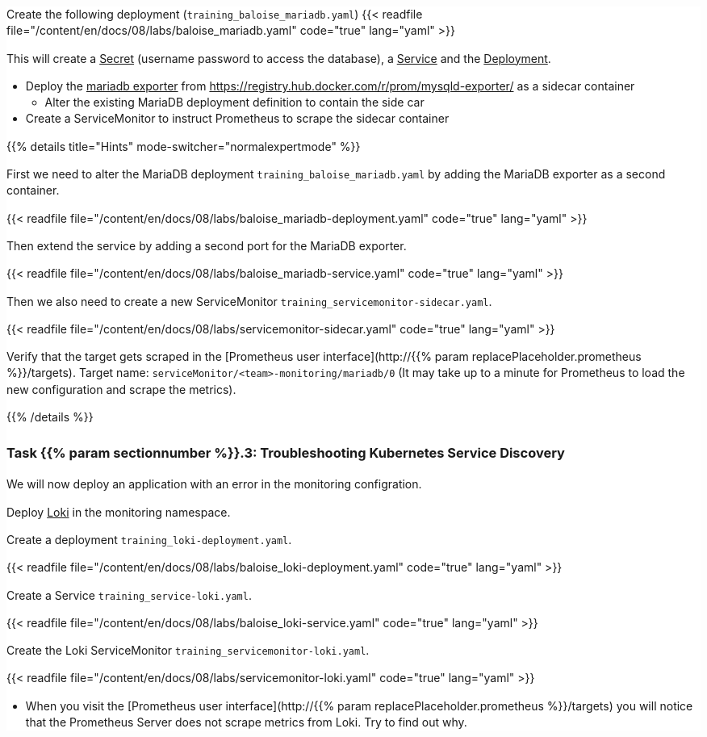 Create the following deployment (`training_baloise_mariadb.yaml`)
{{< readfile file="/content/en/docs/08/labs/baloise_mariadb.yaml" code="true" lang="yaml" >}}


This will create a [Secret](https://kubernetes.io/docs/concepts/configuration/secret/) (username password to access the database), a [Service](https://kubernetes.io/docs/concepts/services-networking/service/) and the [Deployment](https://kubernetes.io/docs/concepts/workloads/controllers/deployment/).

* Deploy the [mariadb exporter](https://github.com/prometheus/mysqld_exporter) from <https://registry.hub.docker.com/r/prom/mysqld-exporter/> as a sidecar container
  * Alter the existing MariaDB deployment definition to contain the side car
* Create a ServiceMonitor to instruct Prometheus to scrape the sidecar container

{{% details title="Hints" mode-switcher="normalexpertmode" %}}

First we need to alter the MariaDB deployment `training_baloise_mariadb.yaml` by adding the MariaDB exporter as a second container.

{{< readfile file="/content/en/docs/08/labs/baloise_mariadb-deployment.yaml" code="true" lang="yaml" >}}

Then extend the service by adding a second port for the MariaDB exporter.

{{< readfile file="/content/en/docs/08/labs/baloise_mariadb-service.yaml" code="true" lang="yaml" >}}

Then we also need to create a new ServiceMonitor `training_servicemonitor-sidecar.yaml`.

{{< readfile file="/content/en/docs/08/labs/servicemonitor-sidecar.yaml" code="true" lang="yaml" >}}

Verify that the target gets scraped in the [Prometheus user interface](http://{{% param replacePlaceholder.prometheus %}}/targets). Target name: `serviceMonitor/<team>-monitoring/mariadb/0` (It may take up to a minute for Prometheus to load the new configuration and scrape the metrics).

{{% /details %}}

### Task {{% param sectionnumber %}}.3: Troubleshooting Kubernetes Service Discovery

We will now deploy an application with an error in the monitoring configration.

Deploy [Loki](https://grafana.com/oss/loki/) in the monitoring namespace.

Create a deployment `training_loki-deployment.yaml`.

{{< readfile file="/content/en/docs/08/labs/baloise_loki-deployment.yaml" code="true" lang="yaml" >}}

Create a Service `training_service-loki.yaml`.

{{< readfile file="/content/en/docs/08/labs/baloise_loki-service.yaml" code="true" lang="yaml" >}}

Create the Loki ServiceMonitor `training_servicemonitor-loki.yaml`.

{{< readfile file="/content/en/docs/08/labs/servicemonitor-loki.yaml" code="true" lang="yaml" >}}

* When you visit the [Prometheus user interface](http://{{% param replacePlaceholder.prometheus %}}/targets) you will notice that the Prometheus Server does not scrape metrics from Loki. Try to find out why.
